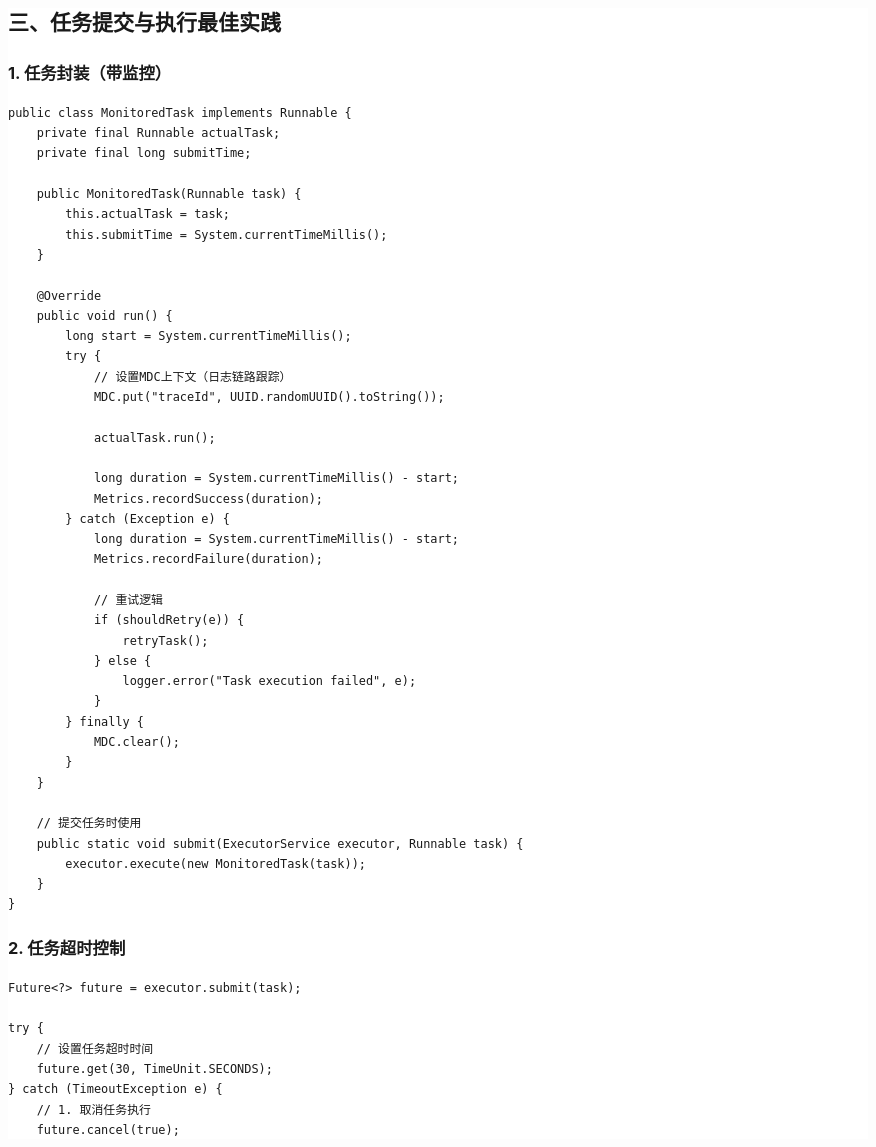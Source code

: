 
三、任务提交与执行最佳实践
-------------

### 1\. 任务封装（带监控）

    public class MonitoredTask implements Runnable {
        private final Runnable actualTask;
        private final long submitTime;
        
        public MonitoredTask(Runnable task) {
            this.actualTask = task;
            this.submitTime = System.currentTimeMillis();
        }
        
        @Override
        public void run() {
            long start = System.currentTimeMillis();
            try {
                // 设置MDC上下文（日志链路跟踪）
                MDC.put("traceId", UUID.randomUUID().toString());
                
                actualTask.run();
                
                long duration = System.currentTimeMillis() - start;
                Metrics.recordSuccess(duration);
            } catch (Exception e) {
                long duration = System.currentTimeMillis() - start;
                Metrics.recordFailure(duration);
                
                // 重试逻辑
                if (shouldRetry(e)) {
                    retryTask();
                } else {
                    logger.error("Task execution failed", e);
                }
            } finally {
                MDC.clear();
            }
        }
        
        // 提交任务时使用
        public static void submit(ExecutorService executor, Runnable task) {
            executor.execute(new MonitoredTask(task));
        }
    }
    

### 2\. 任务超时控制

    Future<?> future = executor.submit(task);
    
    try {
        // 设置任务超时时间
        future.get(30, TimeUnit.SECONDS);
    } catch (TimeoutException e) {
        // 1. 取消任务执行
        future.cancel(true);
        